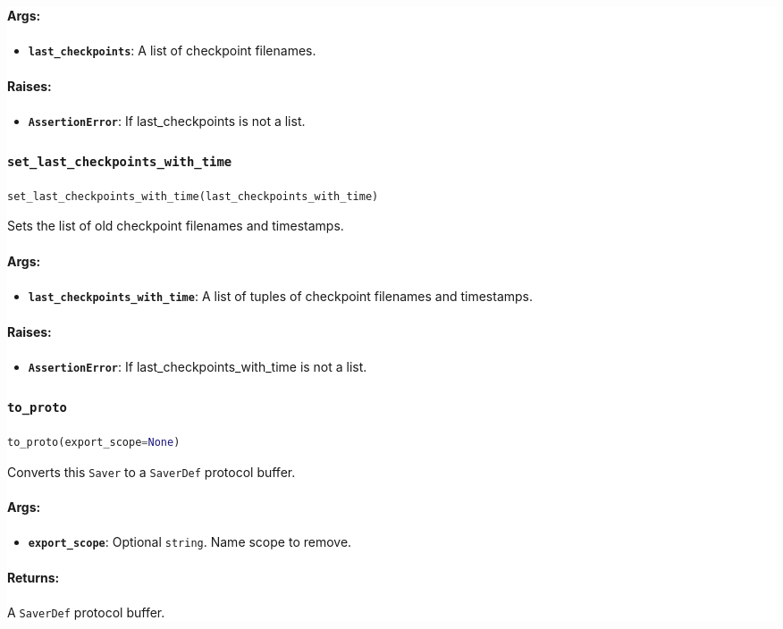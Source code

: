 #### Args:

* <b>`last_checkpoints`</b>: A list of checkpoint filenames.


#### Raises:

* <b>`AssertionError`</b>: If last_checkpoints is not a list.

<h3 id="set_last_checkpoints_with_time"><code>set_last_checkpoints_with_time</code></h3>

``` python
set_last_checkpoints_with_time(last_checkpoints_with_time)
```

Sets the list of old checkpoint filenames and timestamps.

#### Args:

* <b>`last_checkpoints_with_time`</b>: A list of tuples of checkpoint filenames and
    timestamps.


#### Raises:

* <b>`AssertionError`</b>: If last_checkpoints_with_time is not a list.

<h3 id="to_proto"><code>to_proto</code></h3>

``` python
to_proto(export_scope=None)
```

Converts this `Saver` to a `SaverDef` protocol buffer.

#### Args:

* <b>`export_scope`</b>: Optional `string`. Name scope to remove.


#### Returns:

A `SaverDef` protocol buffer.



